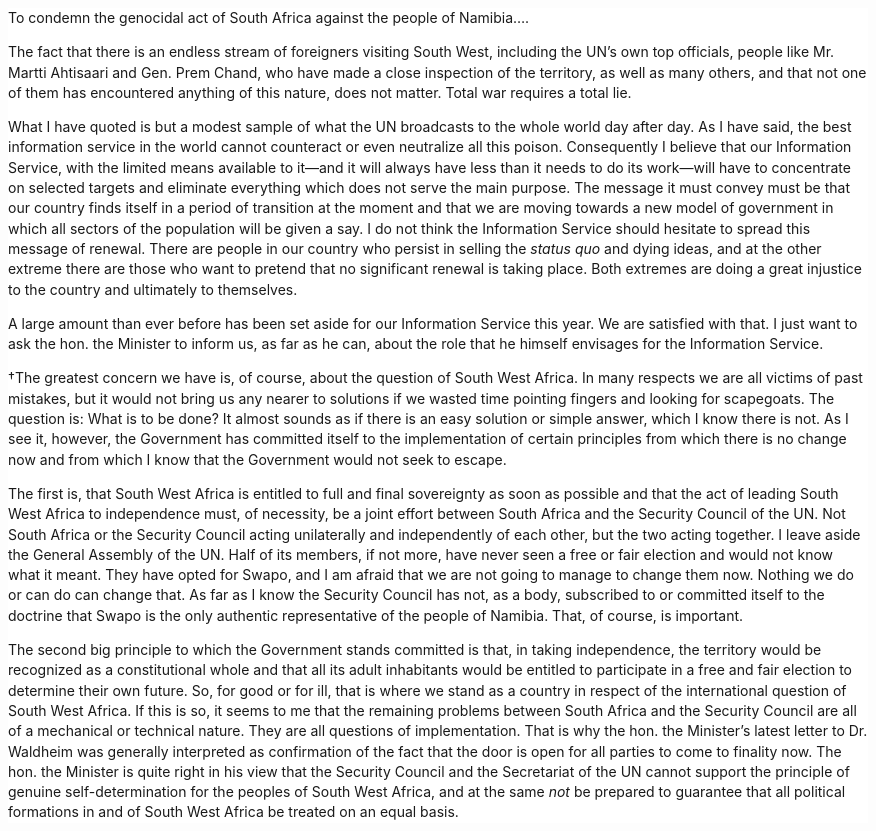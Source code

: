 <block name="quote">To condemn the genocidal act of South Africa against the people of Namibia&#x2026;.</block>

<p>The fact that there is an endless stream of foreigners visiting South West, including the UN&#x2019;s own top officials, people like Mr. Martti Ahtisaari and Gen. Prem Chand, who have made a close inspection of the territory, as well as many others, and that not one of them has encountered anything of this nature, does not matter. Total war requires a total lie.</p>

<p>What I have quoted is but a modest sample of what the UN broadcasts to the whole world day after day. As I have said, the best information service in the world cannot counteract or even neutralize all this poison. Consequently I believe that our Information Service, with the limited means available to it&#x2014;and it will always have less than it needs to do its work&#x2014;will have to concentrate on selected targets and eliminate everything which does not serve the main purpose. The message it must convey must be that our country finds itself in a period of transition at the moment and that we are moving towards a new model of government in which all sectors of the population will be given a say. I do not think the Information Service should hesitate to spread this message of renewal. There are people in our country who persist in selling the <i>status quo</i> and dying ideas, and at the other extreme there are those who want to pretend that no significant renewal is taking place. Both extremes are doing a great injustice to the country and ultimately to themselves.</p>

<p>A large amount than ever before has been set aside for our Information Service this year. We are satisfied with that. I just want to ask the hon. the Minister to inform us, as far as he can, about the role that he himself envisages for the Information Service.</p>

<p>†The greatest concern we have is, of course, about the question of South West Africa. In many respects we are all victims of past mistakes, but it would not bring us any nearer to solutions if we wasted time pointing fingers and looking for scapegoats. The question is: What is to be done? It almost sounds as if there is an easy solution or simple answer, which I know there is not. As I see it, however, the Government has committed itself to the implementation of certain principles from which there is no change now and from which I know that the Government would not seek to escape.</p>

<p>The first is, that South West Africa is entitled to full and final sovereignty as soon as possible and that the act of leading South West Africa to independence must, of necessity, be a joint effort between South Africa and the Security Council of the UN. Not South Africa or the Security Council acting unilaterally and independently of each other, but the two acting together. I leave <span class="col_6577-6578" refersTo="page_0021"/>aside the General Assembly of the UN. Half of its members, if not more, have never seen a free or fair election and would not know what it meant. They have opted for Swapo, and I am afraid that we are not going to manage to change them now. Nothing we do or can do can change that. As far as I know the Security Council has not, as a body, subscribed to or committed itself to the doctrine that Swapo is the only authentic representative of the people of Namibia. That, of course, is important.</p>

<p>The second big principle to which the Government stands committed is that, in taking independence, the territory would be recognized as a constitutional whole and that all its adult inhabitants would be entitled to participate in a free and fair election to determine their own future. So, for good or for ill, that is where we stand as a country in respect of the international question of South West Africa. If this is so, it seems to me that the remaining problems between South Africa and the Security Council are all of a mechanical or technical nature. They are all questions of implementation. That is why the hon. the Minister&#x2019;s latest letter to Dr. Waldheim was generally interpreted as confirmation of the fact that the door is open for all parties to come to finality now. The hon. the Minister is quite right in his view that the Security Council and the Secretariat of the UN cannot support the principle of genuine self-determination for the peoples of South West Africa, and at the same <i>not</i> be prepared to guarantee that all political formations in and of South West Africa be treated on an equal basis.</p>
